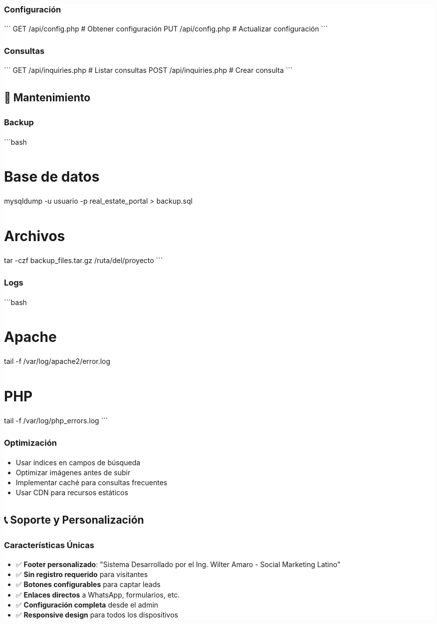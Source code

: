 ### **Configuración**
\`\`\`
GET /api/config.php                  # Obtener configuración
PUT /api/config.php                  # Actualizar configuración
\`\`\`

### **Consultas**
\`\`\`
GET  /api/inquiries.php              # Listar consultas
POST /api/inquiries.php              # Crear consulta
\`\`\`

## 🔧 Mantenimiento

### **Backup**
\`\`\`bash
# Base de datos
mysqldump -u usuario -p real_estate_portal > backup.sql

# Archivos
tar -czf backup_files.tar.gz /ruta/del/proyecto
\`\`\`

### **Logs**
\`\`\`bash
# Apache
tail -f /var/log/apache2/error.log

# PHP
tail -f /var/log/php_errors.log
\`\`\`

### **Optimización**
- Usar índices en campos de búsqueda
- Optimizar imágenes antes de subir
- Implementar caché para consultas frecuentes
- Usar CDN para recursos estáticos

## 📞 Soporte y Personalización

### **Características Únicas**
- ✅ **Footer personalizado**: "Sistema Desarrollado por el Ing. Wilter Amaro - Social Marketing Latino"
- ✅ **Sin registro requerido** para visitantes
- ✅ **Botones configurables** para captar leads
- ✅ **Enlaces directos** a WhatsApp, formularios, etc.
- ✅ **Configuración completa** desde el admin
- ✅ **Responsive design** para todos los dispositivos
